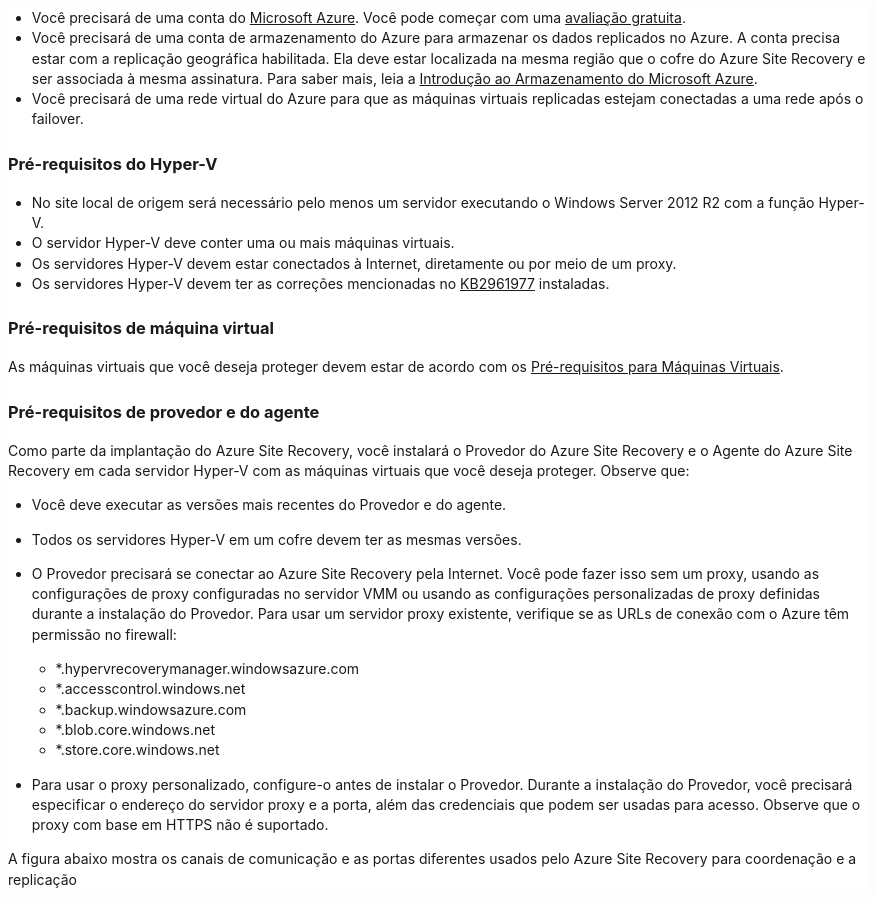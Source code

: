- Você precisará de uma conta do [Microsoft Azure](http://azure.microsoft.com/). Você pode começar com uma [avaliação gratuita](pricing/free-trial/).
- Você precisará de uma conta de armazenamento do Azure para armazenar os dados replicados no Azure. A conta precisa estar com a replicação geográfica habilitada. Ela deve estar localizada na mesma região que o cofre do Azure Site Recovery e ser associada à mesma assinatura. Para saber mais, leia a [Introdução ao Armazenamento do Microsoft Azure](../storage/storage-introduction.md).
- Você precisará de uma rede virtual do Azure para que as máquinas virtuais replicadas estejam conectadas a uma rede após o failover.

### Pré-requisitos do Hyper-V

- No site local de origem será necessário pelo menos um servidor executando o Windows Server 2012 R2 com a função Hyper-V.
- O servidor Hyper-V deve conter uma ou mais máquinas virtuais.
- Os servidores Hyper-V devem estar conectados à Internet, diretamente ou por meio de um proxy.
- Os servidores Hyper-V devem ter as correções mencionadas no [KB2961977](https://support.microsoft.com/pt-BR/kb/2961977 "KB2961977") instaladas.

### Pré-requisitos de máquina virtual

As máquinas virtuais que você deseja proteger devem estar de acordo com os [Pré-requisitos para Máquinas Virtuais](site-recovery-best-practices.md#virtual-machines).

### Pré-requisitos de provedor e do agente

Como parte da implantação do Azure Site Recovery, você instalará o Provedor do Azure Site Recovery e o Agente do Azure Site Recovery em cada servidor Hyper-V com as máquinas virtuais que você deseja proteger. Observe que:

- Você deve executar as versões mais recentes do Provedor e do agente.
- Todos os servidores Hyper-V em um cofre devem ter as mesmas versões.
- O Provedor precisará se conectar ao Azure Site Recovery pela Internet. Você pode fazer isso sem um proxy, usando as configurações de proxy configuradas no servidor VMM ou usando as configurações personalizadas de proxy definidas durante a instalação do Provedor. Para usar um servidor proxy existente, verifique se as URLs de conexão com o Azure têm permissão no firewall:
	- *.hypervrecoverymanager.windowsazure.com
	- *.accesscontrol.windows.net
	- *.backup.windowsazure.com
	- *.blob.core.windows.net
	- *.store.core.windows.net
 
- Para usar o proxy personalizado, configure-o antes de instalar o Provedor. Durante a instalação do Provedor, você precisará especificar o endereço do servidor proxy e a porta, além das credenciais que podem ser usadas para acesso. Observe que o proxy com base em HTTPS não é suportado.

A figura abaixo mostra os canais de comunicação e as portas diferentes usados pelo Azure Site Recovery para coordenação e a replicação
